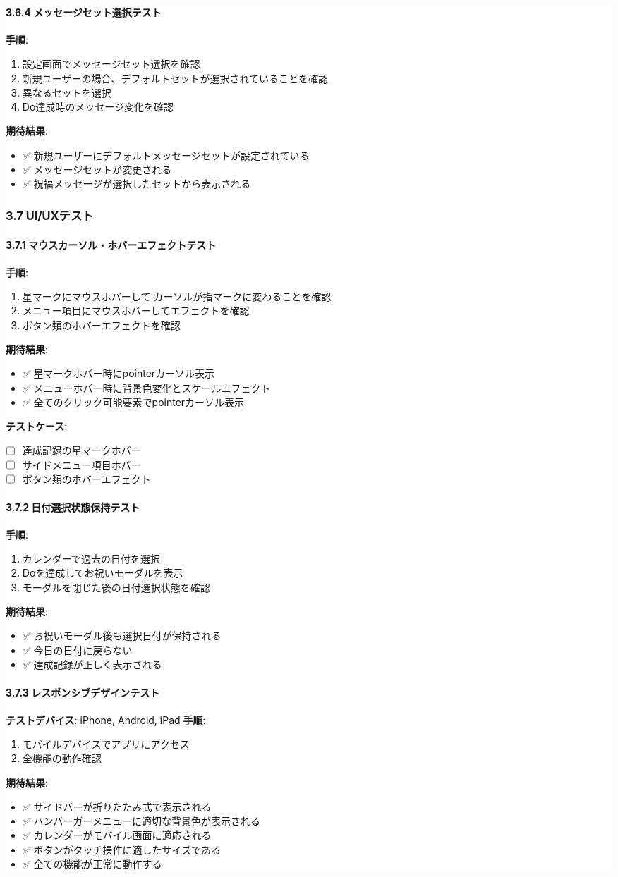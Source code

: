 #### 3.6.4 メッセージセット選択テスト
**手順**:
1. 設定画面でメッセージセット選択を確認
2. 新規ユーザーの場合、デフォルトセットが選択されていることを確認
3. 異なるセットを選択
4. Do達成時のメッセージ変化を確認

**期待結果**:
- ✅ 新規ユーザーにデフォルトメッセージセットが設定されている
- ✅ メッセージセットが変更される
- ✅ 祝福メッセージが選択したセットから表示される

### 3.7 UI/UXテスト

#### 3.7.1 マウスカーソル・ホバーエフェクトテスト
**手順**:
1. 星マークにマウスホバーして カーソルが指マークに変わることを確認
2. メニュー項目にマウスホバーしてエフェクトを確認
3. ボタン類のホバーエフェクトを確認

**期待結果**:
- ✅ 星マークホバー時にpointerカーソル表示
- ✅ メニューホバー時に背景色変化とスケールエフェクト
- ✅ 全てのクリック可能要素でpointerカーソル表示

**テストケース**:
- [ ] 達成記録の星マークホバー
- [ ] サイドメニュー項目ホバー
- [ ] ボタン類のホバーエフェクト

#### 3.7.2 日付選択状態保持テスト
**手順**:
1. カレンダーで過去の日付を選択
2. Doを達成してお祝いモーダルを表示
3. モーダルを閉じた後の日付選択状態を確認

**期待結果**:
- ✅ お祝いモーダル後も選択日付が保持される
- ✅ 今日の日付に戻らない
- ✅ 達成記録が正しく表示される

#### 3.7.3 レスポンシブデザインテスト
**テストデバイス**: iPhone, Android, iPad
**手順**:
1. モバイルデバイスでアプリにアクセス
2. 全機能の動作確認

**期待結果**:
- ✅ サイドバーが折りたたみ式で表示される
- ✅ ハンバーガーメニューに適切な背景色が表示される
- ✅ カレンダーがモバイル画面に適応される
- ✅ ボタンがタッチ操作に適したサイズである
- ✅ 全ての機能が正常に動作する
